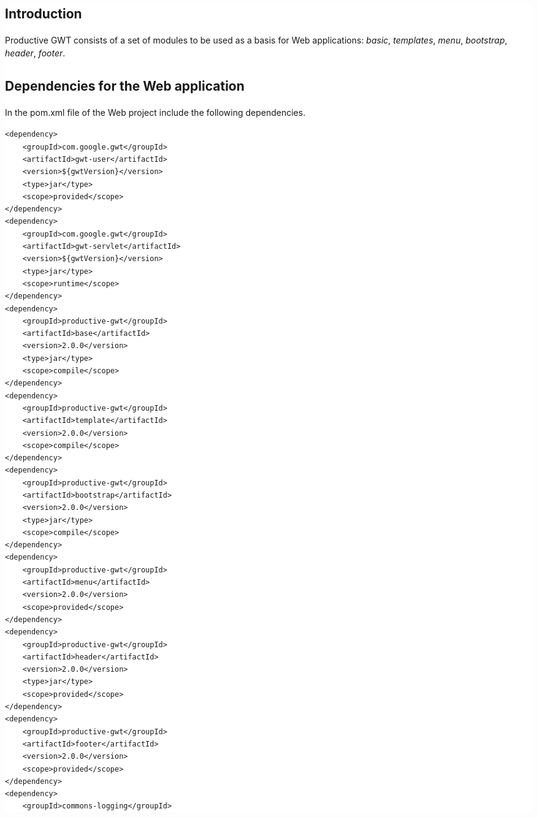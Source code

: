 ## Introduction ##
Productive GWT consists of a set of modules to be used as a basis for Web applications:
_basic_, _templates_, _menu_, _bootstrap_, _header_, _footer_.

## Dependencies for the Web application ##
In the pom.xml file of the Web project include the following dependencies.
```
<dependency>
    <groupId>com.google.gwt</groupId>
    <artifactId>gwt-user</artifactId>
    <version>${gwtVersion}</version>
    <type>jar</type>
    <scope>provided</scope>
</dependency>
<dependency>
    <groupId>com.google.gwt</groupId>
    <artifactId>gwt-servlet</artifactId>
    <version>${gwtVersion}</version>
    <type>jar</type>
    <scope>runtime</scope>
</dependency>
<dependency>
    <groupId>productive-gwt</groupId>
    <artifactId>base</artifactId>
    <version>2.0.0</version>
    <type>jar</type>
    <scope>compile</scope>
</dependency>
<dependency>
    <groupId>productive-gwt</groupId>
    <artifactId>template</artifactId>
    <version>2.0.0</version>
    <scope>compile</scope>
</dependency>
<dependency>
    <groupId>productive-gwt</groupId>
    <artifactId>bootstrap</artifactId>
    <version>2.0.0</version>
    <type>jar</type>
    <scope>compile</scope>
</dependency>
<dependency>
    <groupId>productive-gwt</groupId>
    <artifactId>menu</artifactId>
    <version>2.0.0</version>
    <scope>provided</scope>
</dependency>
<dependency>
    <groupId>productive-gwt</groupId>
    <artifactId>header</artifactId>
    <version>2.0.0</version>
    <type>jar</type>
    <scope>provided</scope>
</dependency>
<dependency>
    <groupId>productive-gwt</groupId>
    <artifactId>footer</artifactId>
    <version>2.0.0</version>
    <scope>provided</scope>
</dependency>
<dependency>
    <groupId>commons-logging</groupId>
```